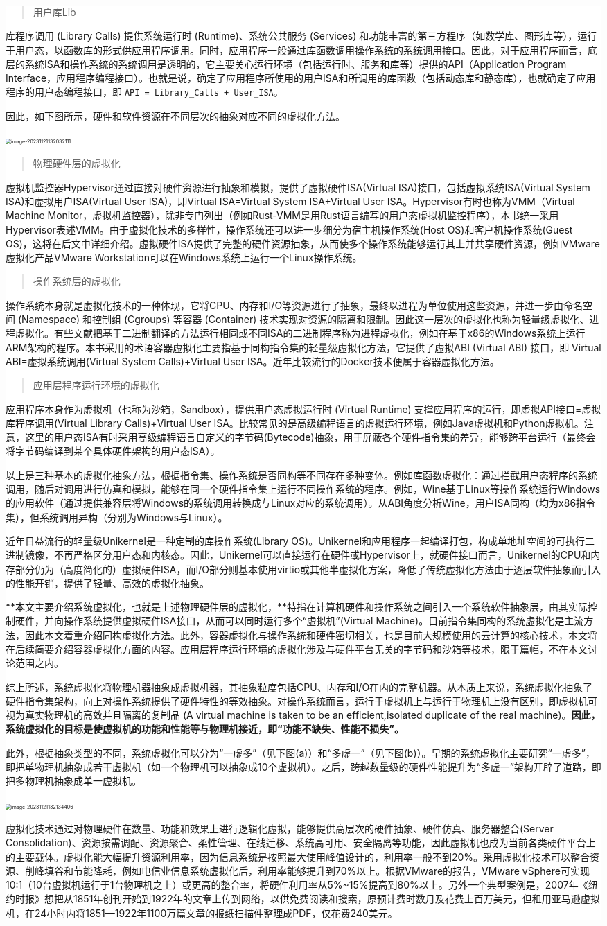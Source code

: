 > 用户库Lib

库程序调用 (Library Calls) 提供系统运行时 (Runtime)、系统公共服务 (Services) 和功能丰富的第三方程序（如数学库、图形库等），运行于用户态，以函数库的形式供应用程序调用。同时，应用程序一般通过库函数调用操作系统的系统调用接口。因此，对于应用程序而言，底层的系统ISA和操作系统的系统调用是透明的，它主要关心运行环境（包括运行时、服务和库等）提供的API（Application Program Interface，应用程序编程接口）。也就是说，确定了应用程序所使用的用户ISA和所调用的库函数（包括动态库和静态库），也就确定了应用程序的用户态编程接口，即 `API = Library_Calls + User_ISA`。

因此，如下图所示，硬件和软件资源在不同层次的抽象对应不同的虚拟化方法。

<img src="https://cdn.jsdelivr.net/gh/MaskerDad/BlogImage@main/202311211321694.png" alt="image-20231121132032111" style="zoom: 50%;" />

> 物理硬件层的虚拟化

虚拟机监控器Hypervisor通过直接对硬件资源进行抽象和模拟，提供了虚拟硬件ISA(Virtual ISA)接口，包括虚拟系统ISA(Virtual System ISA)和虚拟用户ISA(Virtual User ISA)，即Virtual ISA=Virtual System ISA+Virtual User ISA。Hypervisor有时也称为VMM（Virtual Machine Monitor，虚拟机监控器），除非专门列出（例如Rust-VMM是用Rust语言编写的用户态虚拟机监控程序），本书统一采用Hypervisor表述VMM。由于虚拟化技术的多样性，操作系统还可以进一步细分为宿主机操作系统(Host OS)和客户机操作系统(Guest OS)，这将在后文中详细介绍。虚拟硬件ISA提供了完整的硬件资源抽象，从而使多个操作系统能够运行其上并共享硬件资源，例如VMware虚拟化产品VMware Workstation可以在Windows系统上运行一个Linux操作系统。

> 操作系统层的虚拟化

操作系统本身就是虚拟化技术的一种体现，它将CPU、内存和I/O等资源进行了抽象，最终以进程为单位使用这些资源，并进一步由命名空间 (Namespace) 和控制组 (Cgroups) 等容器 (Container) 技术实现对资源的隔离和限制。因此这一层次的虚拟化也称为轻量级虚拟化、进程虚拟化。有些文献把基于二进制翻译的方法运行相同或不同ISA的二进制程序称为进程虚拟化，例如在基于x86的Windows系统上运行ARM架构的程序。本书采用的术语容器虚拟化主要指基于同构指令集的轻量级虚拟化方法，它提供了虚拟ABI (Virtual ABI) 接口，即 Virtual ABI=虚拟系统调用(Virtual System Calls)+Virtual User ISA。近年比较流行的Docker技术便属于容器虚拟化方法。

> 应用层程序运行环境的虚拟化

应用程序本身作为虚拟机（也称为沙箱，Sandbox），提供用户态虚拟运行时 (Virtual Runtime) 支撑应用程序的运行，即虚拟API接口=虚拟库程序调用(Virtual Library Calls)+Virtual User ISA。比较常见的是高级编程语言的虚拟运行环境，例如Java虚拟机和Python虚拟机。注意，这里的用户态ISA有时采用高级编程语言自定义的字节码(Bytecode)抽象，用于屏蔽各个硬件指令集的差异，能够跨平台运行（最终会将字节码编译到某个具体硬件架构的用户态ISA）。

以上是三种基本的虚拟化抽象方法，根据指令集、操作系统是否同构等不同存在多种变体。例如库函数虚拟化：通过拦截用户态程序的系统调用，随后对调用进行仿真和模拟，能够在同一个硬件指令集上运行不同操作系统的程序。例如，Wine基于Linux等操作系统运行Windows的应用软件（通过提供兼容层将Windows的系统调用转换成与Linux对应的系统调用）。从ABI角度分析Wine，用户ISA同构（均为x86指令集），但系统调用异构（分别为Windows与Linux）。

近年日益流行的轻量级Unikernel是一种定制的库操作系统(Library OS)。Unikernel和应用程序一起编译打包，构成单地址空间的可执行二进制镜像，不再严格区分用户态和内核态。因此，Unikernel可以直接运行在硬件或Hypervisor上，就硬件接口而言，Unikernel的CPU和内存部分仍为（高度简化的）虚拟硬件ISA，而I/O部分则基本使用virtio或其他半虚拟化方案，降低了传统虚拟化方法由于逐层软件抽象而引入的性能开销，提供了轻量、高效的虚拟化抽象。

**本文主要介绍系统虚拟化，也就是上述物理硬件层的虚拟化，**特指在计算机硬件和操作系统之间引入一个系统软件抽象层，由其实际控制硬件，并向操作系统提供虚拟硬件ISA接口，从而可以同时运行多个“虚拟机”(Virtual Machine)。目前指令集同构的系统虚拟化是主流方法，因此本文着重介绍同构虚拟化方法。此外，容器虚拟化与操作系统和硬件密切相关，也是目前大规模使用的云计算的核心技术，本文将在后续简要介绍容器虚拟化方面的内容。应用层程序运行环境的虚拟化涉及与硬件平台无关的字节码和沙箱等技术，限于篇幅，不在本文讨论范围之内。

综上所述，系统虚拟化将物理机器抽象成虚拟机器，其抽象粒度包括CPU、内存和I/O在内的完整机器。从本质上来说，系统虚拟化抽象了硬件指令集架构，向上对操作系统提供了硬件特性的等效抽象。对操作系统而言，运行于虚拟机上与运行于物理机上没有区别，即虚拟机可视为真实物理机的高效并且隔离的复制品 (A virtual machine is taken to be an efficient,isolated duplicate of the real machine)。**因此，系统虚拟化的目标是使虚拟机的功能和性能等与物理机接近，即“功能不缺失、性能不损失”。**

此外，根据抽象类型的不同，系统虚拟化可以分为“一虚多”（见下图(a)）和“多虚一”（见下图(b)）。早期的系统虚拟化主要研究“一虚多”，即把单物理机抽象成若干虚拟机（如一个物理机可以抽象成10个虚拟机）。之后，跨越数量级的硬件性能提升为“多虚一”架构开辟了道路，即把多物理机抽象成单一虚拟机。

<img src="https://cdn.jsdelivr.net/gh/MaskerDad/BlogImage@main/202311211323706.png" alt="image-20231121132134406" style="zoom:50%;" />

虚拟化技术通过对物理硬件在数量、功能和效果上进行逻辑化虚拟，能够提供高层次的硬件抽象、硬件仿真、服务器整合(Server Consolidation)、资源按需调配、资源聚合、柔性管理、在线迁移、系统高可用、安全隔离等功能，因此虚拟机也成为当前各类硬件平台上的主要载体。虚拟化能大幅提升资源利用率，因为信息系统是按照最大使用峰值设计的，利用率一般不到20%。采用虚拟化技术可以整合资源、削峰填谷和节能降耗，例如电信业信息系统虚拟化后，利用率能够提升到70%以上。根据VMware的报告，VMware vSphere可实现10∶1（10台虚拟机运行于1台物理机之上）或更高的整合率，将硬件利用率从5%~15%提高到80%以上。另外一个典型案例是，2007年《纽约时报》想把从1851年创刊开始到1922年的文章上传到网络，以供免费阅读和搜索，原预计费时数月及花费上百万美元，但租用亚马逊虚拟机，在24小时内将1851—1922年1100万篇文章的报纸扫描件整理成PDF，仅花费240美元。
